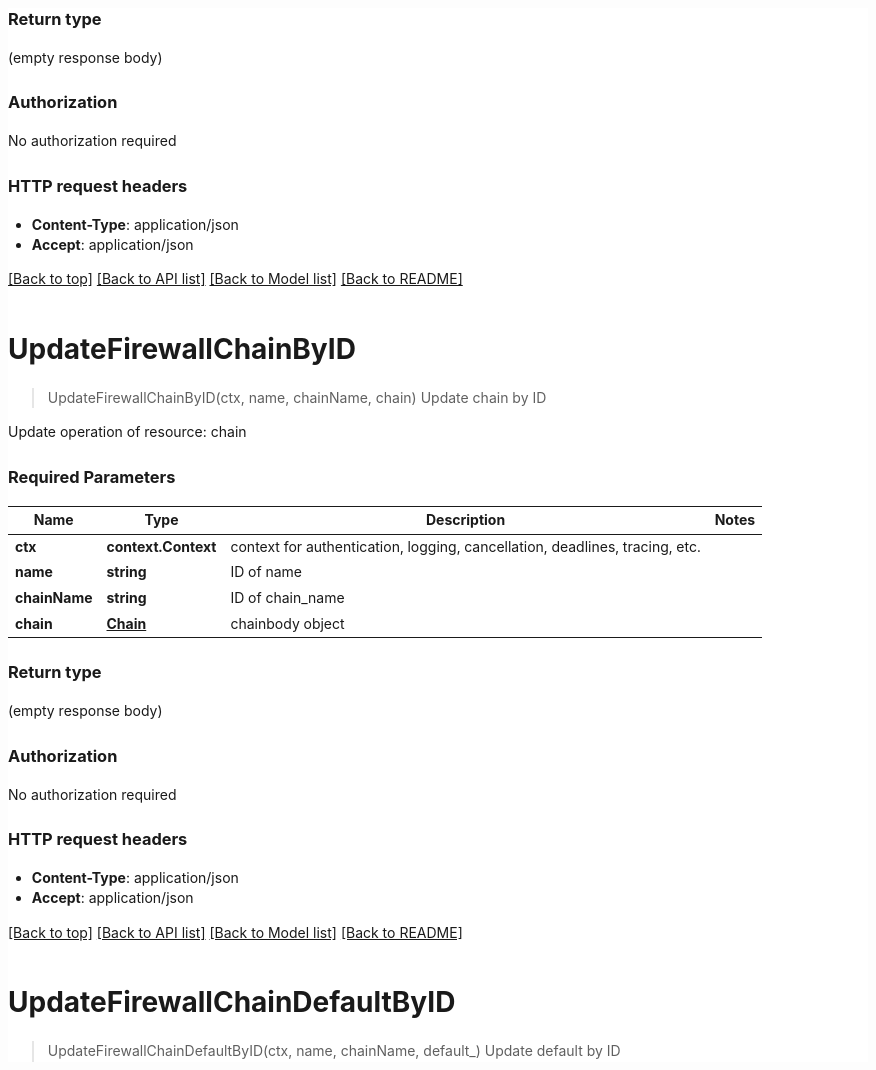 ### Return type

 (empty response body)

### Authorization

No authorization required

### HTTP request headers

 - **Content-Type**: application/json
 - **Accept**: application/json

[[Back to top]](#) [[Back to API list]](../README.md#documentation-for-api-endpoints) [[Back to Model list]](../README.md#documentation-for-models) [[Back to README]](../README.md)

# **UpdateFirewallChainByID**
> UpdateFirewallChainByID(ctx, name, chainName, chain)
Update chain by ID

Update operation of resource: chain

### Required Parameters

Name | Type | Description  | Notes
------------- | ------------- | ------------- | -------------
 **ctx** | **context.Context** | context for authentication, logging, cancellation, deadlines, tracing, etc.
  **name** | **string**| ID of name | 
  **chainName** | **string**| ID of chain_name | 
  **chain** | [**Chain**](Chain.md)| chainbody object | 

### Return type

 (empty response body)

### Authorization

No authorization required

### HTTP request headers

 - **Content-Type**: application/json
 - **Accept**: application/json

[[Back to top]](#) [[Back to API list]](../README.md#documentation-for-api-endpoints) [[Back to Model list]](../README.md#documentation-for-models) [[Back to README]](../README.md)

# **UpdateFirewallChainDefaultByID**
> UpdateFirewallChainDefaultByID(ctx, name, chainName, default_)
Update default by ID

